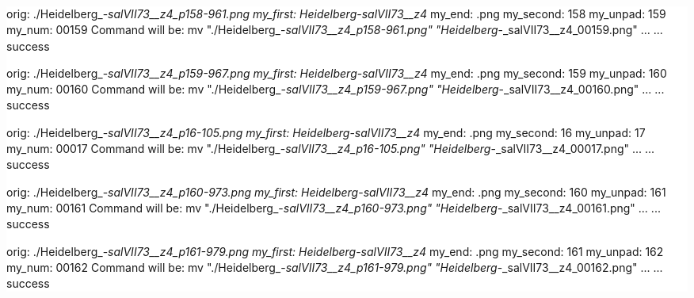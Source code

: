 orig: ./Heidelberg_-_salVII73__z4_p158-961.png
my_first: Heidelberg_-_salVII73__z4_
my_end: .png
my_second: 158
my_unpad: 159
my_num: 00159
  Command will be:
mv "./Heidelberg_-_salVII73__z4_p158-961.png" "Heidelberg_-_salVII73__z4_00159.png"
    ...
        ... success

orig: ./Heidelberg_-_salVII73__z4_p159-967.png
my_first: Heidelberg_-_salVII73__z4_
my_end: .png
my_second: 159
my_unpad: 160
my_num: 00160
  Command will be:
mv "./Heidelberg_-_salVII73__z4_p159-967.png" "Heidelberg_-_salVII73__z4_00160.png"
    ...
        ... success

orig: ./Heidelberg_-_salVII73__z4_p16-105.png
my_first: Heidelberg_-_salVII73__z4_
my_end: .png
my_second: 16
my_unpad: 17
my_num: 00017
  Command will be:
mv "./Heidelberg_-_salVII73__z4_p16-105.png" "Heidelberg_-_salVII73__z4_00017.png"
    ...
        ... success

orig: ./Heidelberg_-_salVII73__z4_p160-973.png
my_first: Heidelberg_-_salVII73__z4_
my_end: .png
my_second: 160
my_unpad: 161
my_num: 00161
  Command will be:
mv "./Heidelberg_-_salVII73__z4_p160-973.png" "Heidelberg_-_salVII73__z4_00161.png"
    ...
        ... success

orig: ./Heidelberg_-_salVII73__z4_p161-979.png
my_first: Heidelberg_-_salVII73__z4_
my_end: .png
my_second: 161
my_unpad: 162
my_num: 00162
  Command will be:
mv "./Heidelberg_-_salVII73__z4_p161-979.png" "Heidelberg_-_salVII73__z4_00162.png"
    ...
        ... success
